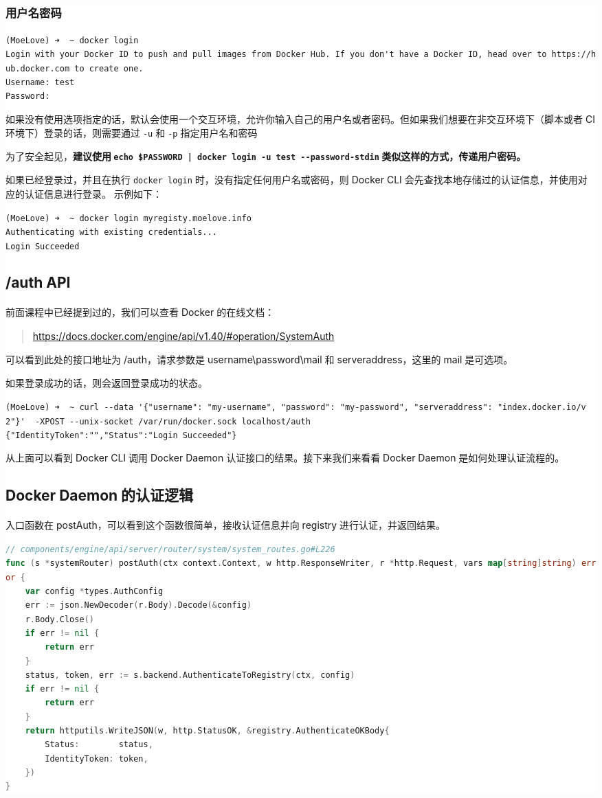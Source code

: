 ### 用户名密码

```shell
(MoeLove) ➜  ~ docker login
Login with your Docker ID to push and pull images from Docker Hub. If you don't have a Docker ID, head over to https://hub.docker.com to create one.
Username: test
Password:
```

如果没有使用选项指定的话，默认会使用一个交互环境，允许你输入自己的用户名或者密码。但如果我们想要在非交互环境下（脚本或者 CI 环境下）登录的话，则需要通过 `-u` 和 `-p` 指定用户名和密码

为了安全起见，**建议使用 `echo $PASSWORD | docker login -u test --password-stdin` 类似这样的方式，传递用户密码。**

如果已经登录过，并且在执行 `docker login` 时，没有指定任何用户名或密码，则 Docker CLI 会先查找本地存储过的认证信息，并使用对应的认证信息进行登录。 示例如下：

```shell
(MoeLove) ➜  ~ docker login myregisty.moelove.info
Authenticating with existing credentials...
Login Succeeded
```

## /auth API

前面课程中已经提到过的，我们可以查看 Docker 的在线文档：

> https://docs.docker.com/engine/api/v1.40/#operation/SystemAuth

可以看到此处的接口地址为 /auth，请求参数是 username\password\mail 和 serveraddress，这里的 mail 是可选项。

如果登录成功的话，则会返回登录成功的状态。

```shell
(MoeLove) ➜  ~ curl --data '{"username": "my-username", "password": "my-password", "serveraddress": "index.docker.io/v2"}'  -XPOST --unix-socket /var/run/docker.sock localhost/auth
{"IdentityToken":"","Status":"Login Succeeded"}
```

从上面可以看到 Docker CLI 调用 Docker Daemon 认证接口的结果。接下来我们来看看 Docker Daemon 是如何处理认证流程的。

## Docker Daemon 的认证逻辑

入口函数在 postAuth，可以看到这个函数很简单，接收认证信息并向 registry 进行认证，并返回结果。

```go
// components/engine/api/server/router/system/system_routes.go#L226
func (s *systemRouter) postAuth(ctx context.Context, w http.ResponseWriter, r *http.Request, vars map[string]string) error {
    var config *types.AuthConfig
    err := json.NewDecoder(r.Body).Decode(&config)
    r.Body.Close()
    if err != nil {
        return err
    }
    status, token, err := s.backend.AuthenticateToRegistry(ctx, config)
    if err != nil {
        return err
    }
    return httputils.WriteJSON(w, http.StatusOK, &registry.AuthenticateOKBody{
        Status:        status,
        IdentityToken: token,
    })
}
```
